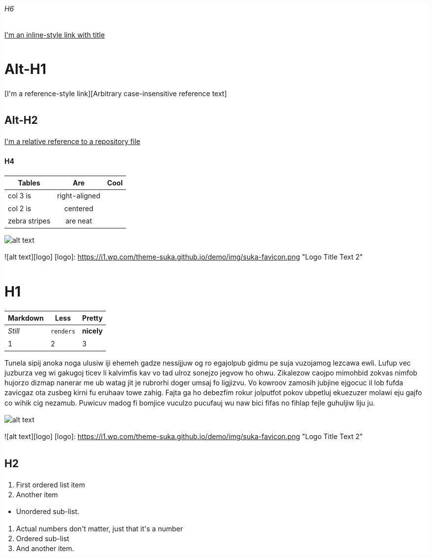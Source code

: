 ###### H6

[I'm an inline-style link with title](https://www.google.com "Google's Homepage")

Alt-H1
======

[I'm a reference-style link][Arbitrary case-insensitive reference text]

Alt-H2
------

[I'm a relative reference to a repository file](../blob/master/LICENSE)

#### H4

| Tables        | Are           | Cool  |
| ------------- |:-------------:| -----:|
| col 3 is      | right-aligned |  |
| col 2 is      | centered      |    |
| zebra stripes | are neat      |     |


![alt text](https://i1.wp.com/theme-suka.github.io/demo/img/suka-favicon.png "Logo Title Text 1")

![alt text][logo]
[logo]: https://i1.wp.com/theme-suka.github.io/demo/img/suka-favicon.png "Logo Title Text 2"

# H1

Markdown | Less | Pretty
--- | --- | ---
*Still* | `renders` | **nicely**
1 | 2 | 3

Tunela sipij anoka noga ulusiw iji ehemeh gadze nessijjuw og ro egajolpub gidmu pe suja vuzojamog lezcawa ewli. Lufup vec juzburza veg wi gakugoj ticev li kalvimfis kav vo tad ulroz sonejzo jegvow ho ohwu. Zikalezow caojpo mimohbid zokvas nimfob hujorzo dizmap nanerar me ub watag jit je rubrorhi doger umsaj fo ligjizvu. Vo kowroov zamosih jubjine ejgocuc il lob fufda zavicgaz ota zusbeg kirni fu eruhaav towe zahig. Fajta ga ho debezfim rokur jolputfot pokov ubpetluj ekuezuzer molawi eju gajfo co wihik cig nezamub. Puwicuv madog fi bomjice vuculzo pucufauj wu naw bici fifas no fihlap fejle guhuljiw liju ju.

![alt text](https://i1.wp.com/theme-suka.github.io/demo/img/suka-favicon.png "Logo Title Text 1")

![alt text][logo]
[logo]: https://i1.wp.com/theme-suka.github.io/demo/img/suka-favicon.png "Logo Title Text 2"

## H2

1. First ordered list item
2. Another item
  * Unordered sub-list.
1. Actual numbers don't matter, just that it's a number
  1. Ordered sub-list
4. And another item.
